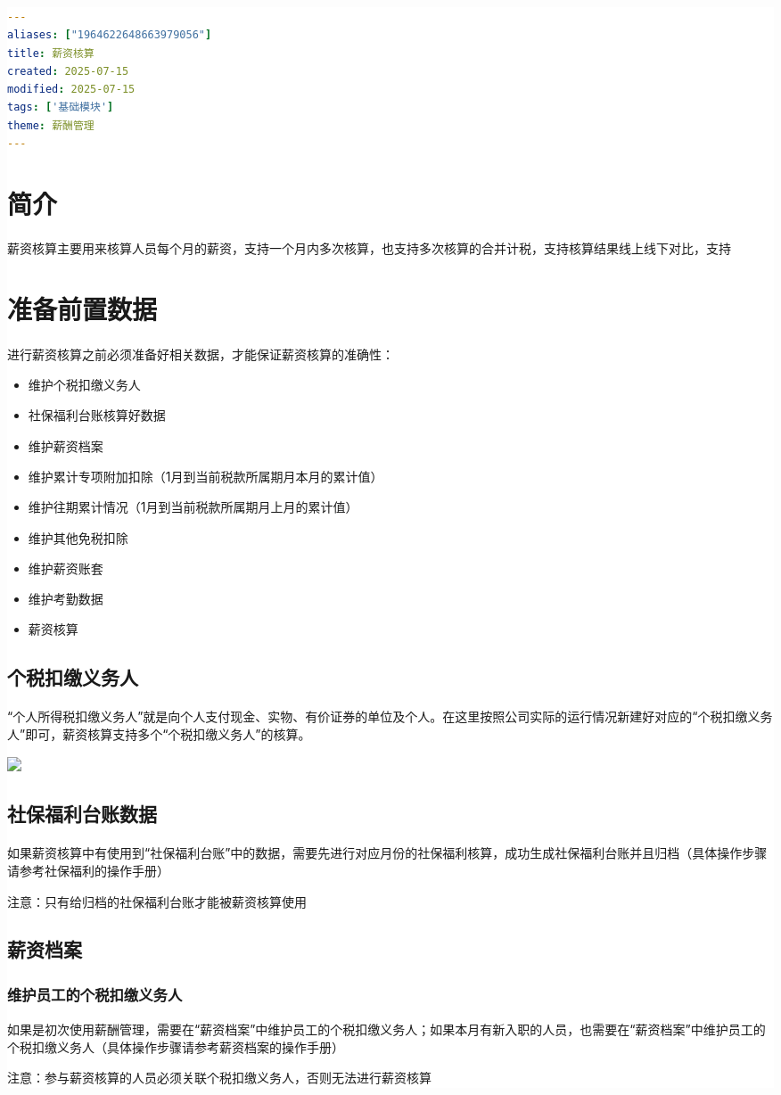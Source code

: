 ```yaml
---
aliases: ["1964622648663979056"]
title: 薪资核算
created: 2025-07-15
modified: 2025-07-15
tags: ['基础模块']
theme: 薪酬管理
---
```


# 简介

薪资核算主要用来核算人员每个月的薪资，支持一个月内多次核算，也支持多次核算的合并计税，支持核算结果线上线下对比，支持

# 准备前置数据

进行薪资核算之前必须准备好相关数据，才能保证薪资核算的准确性：

- 维护个税扣缴义务人
- 社保福利台账核算好数据
- 维护薪资档案
- 维护累计专项附加扣除（1月到当前税款所属期月本月的累计值）

- 维护往期累计情况（1月到当前税款所属期月上月的累计值）
- 维护其他免税扣除

- 维护薪资账套
- 维护考勤数据

- 薪资核算

## 个税扣缴义务人

“个人所得税扣缴义务人”就是向个人支付现金、实物、有价证券的单位及个人。在这里按照公司实际的运行情况新建好对应的“个税扣缴义务人”即可，薪资核算支持多个“个税扣缴义务人”的核算。

![](https://myhelpdoc.oss-cn-heyuan.aliyuncs.com/mdimages/0c04189768e29ab68638c2ebf64e5e47.jpg)

## 社保福利台账数据

如果薪资核算中有使用到“社保福利台账”中的数据，需要先进行对应月份的社保福利核算，成功生成社保福利台账并且归档（具体操作步骤请参考社保福利的操作手册）

注意：只有给归档的社保福利台账才能被薪资核算使用

## 薪资档案

### 维护员工的个税扣缴义务人

如果是初次使用薪酬管理，需要在“薪资档案”中维护员工的个税扣缴义务人；如果本月有新入职的人员，也需要在“薪资档案”中维护员工的个税扣缴义务人（具体操作步骤请参考薪资档案的操作手册）

注意：参与薪资核算的人员必须关联个税扣缴义务人，否则无法进行薪资核算

